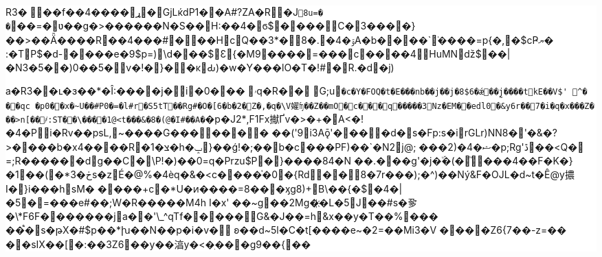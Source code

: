  R3� ��f��ړ����4�GjLќdP1��A#?ZA�R�J`8 u=��`��=�ʋ��g�>������N�S��H:��4�ϭ$����C�3����}��>��Ǟ����R��4���#���HcQ��ۊ �4�. �8�\*3A�b����` ֔����=p{�,�$cҎޔ�
:�TP $�d-����e�9$p=)\d���$Ɛ{�M9����=���c����4HuMNǆ$��|�N3�5��)׍�5��0v�!�}��κԂ)�w�Y���lO�T�!#�R.�d�j)
 
 a�R3��ւ�ɜ��\*�Î:����j� i�0�ۥ ��֐q�R��
G;u`�c�Y�FOQ�t�E���nb��j��j�8$6�ǽ��j̰�� ��tkE��V$' ^���qc �p0�޼�x�~U��#P0�=�l#r�S5tT��Rg#�O�[6�b�2�Z�,�q�\V嬥ʩ��Z��mO�c���q�����3Nz�EM��edl0�&y6r��7�i�q�x���Z���>n[��҂:ST��\����1@<t���&�8�(@�I#��A�`�p �J2\*,F1Fx擜Ґv�>�+ �A<�!�4�Pi�Rv��psL,~����G������� �� ('9i3Aǭ'����d�s�Fp:s�irGLr)NN8�'�&�?>����b �x4 ����R� צ�1�h�ݒ}��ǵ!�;��b�c���PF)��`�N2j@; ���2)�ޝ�4 �p;Rg'ڐ��<Q�
=;R������dg� �C�\Pǃ�)��0=q�Przu$P�}����84�N ��.���g'�j�ۜ�(�֘���4��F�K�}�1��(�\*3�ڂs�zÉ�@%�4ѐq�&�<c����֓�֐0�{Rd֐��8�7r���);�^) ��Ný&F�OJL�d~t�Ê@y擃I�}i ���hsM� ���� +c�\*U�ͷ����=8���ӽg8)+B\��{�$�4�|�5�=���e#��;W�R�����M4h I�x' ��~g��2Mg�҉�L�5J��#s�㚉�\*F6F�������ja��'\_^qTf�����G&�J��=h&x��y�T��%��� ��֩�s�թX�#$p��\*խ��N��p�i�v� ʚ��d~5l�C�t[����e~�2=��Mi3�V
����Z6{7��-z=�� ��sIX��[�:��3Z6��y��湻y� <�ִ���g9��{��
 


















